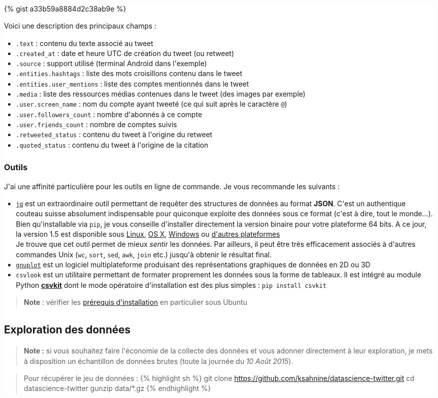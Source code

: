 {% gist a33b59a8884d2c38ab9e %}

Voici une description des principaux champs :

- `.text` : contenu du texte associé au tweet
- `.created_at` : date et heure UTC de création du tweet (ou retweet) 
- `.source` : support utilisé (terminal Android dans l'exemple)
- `.entities.hashtags` : liste des mots croisillons contenu dans le tweet
- `.entities.user_mentions` : liste des comptes mentionnés dans le tweet
- `.media` : liste des ressources médias contenues dans le tweet (des images par exemple)
- `.user.screen_name` : nom du compte ayant tweeté (ce qui suit après le caractère `@`)
- `.user.followers_count` : nombre d'abonnés à ce compte
- `.user.friends_count` : nombre de comptes suivis 
- `.retweeted_status` : contenu du tweet à l'origine du retweet
- `.quoted_status` : contenu du tweet à l'origine de la citation

### Outils
J'ai une affinité particulière pour les outils en ligne de commande. Je vous recommande les suivants :

- [`jq`](https://stedolan.github.io/jq/) est un extraordinaire outil permettant de requêter des structures de données au format **JSON**. C'est un authentique couteau suisse absolument indispensable pour quiconque exploite des données sous ce format (c'est à dire, tout le monde...). <br />
Bien qu'installable via `pip`, je vous conseille d'installer directement la version binaire pour votre plateforme 64 bits. A ce jour, la version 1.5 est disponible sous [Linux](https://github.com/stedolan/jq/releases/download/jq-1.5/jq-linux64), [OS X](https://github.com/stedolan/jq/releases/download/jq-1.5/jq-osx-amd64), [Windows](https://github.com/stedolan/jq/releases/download/jq-1.5/jq-win64.exe) ou [d'autres plateformes](https://stedolan.github.io/jq/download/)<br />
Je trouve que cet outil permet de mieux *sentir* les données. Par ailleurs, il peut être très efficacement associés à d'autres commandes Unix (`wc`, `sort`, `sed`, `awk`, `join` etc.) jusqu'à obtenir le résultat final.
- [`gnuplot`](http://www.gnuplot.info/) est un logiciel multiplateforme produisant des représentations graphiques de données en 2D ou 3D
- `csvlook` est un utilitaire permettant de formater proprement les données sous la forme de tableaux. Il est intégré au module Python [**csvkit**](https://csvkit.readthedocs.org/) dont le mode opératoire d'installation est des plus simples : `pip install csvkit`

> **Note** : vérifier les [prérequis d'installation](http://csvkit.readthedocs.org/en/latest/install.html) en particulier sous Ubuntu

## Exploration des données

> **Note :** si vous souhaitez faire l'économie de la collecte des données et vous adonner directement à leur exploration, je mets à disposition un échantillon de données brutes (toute la journée du *10 Août 2015*).

> Pour récupérer le jeu de données :
{% highlight sh %}
git clone https://github.com/ksahnine/datascience-twitter.git
cd datascience-twitter
gunzip data/*.gz
{% endhighlight %}
